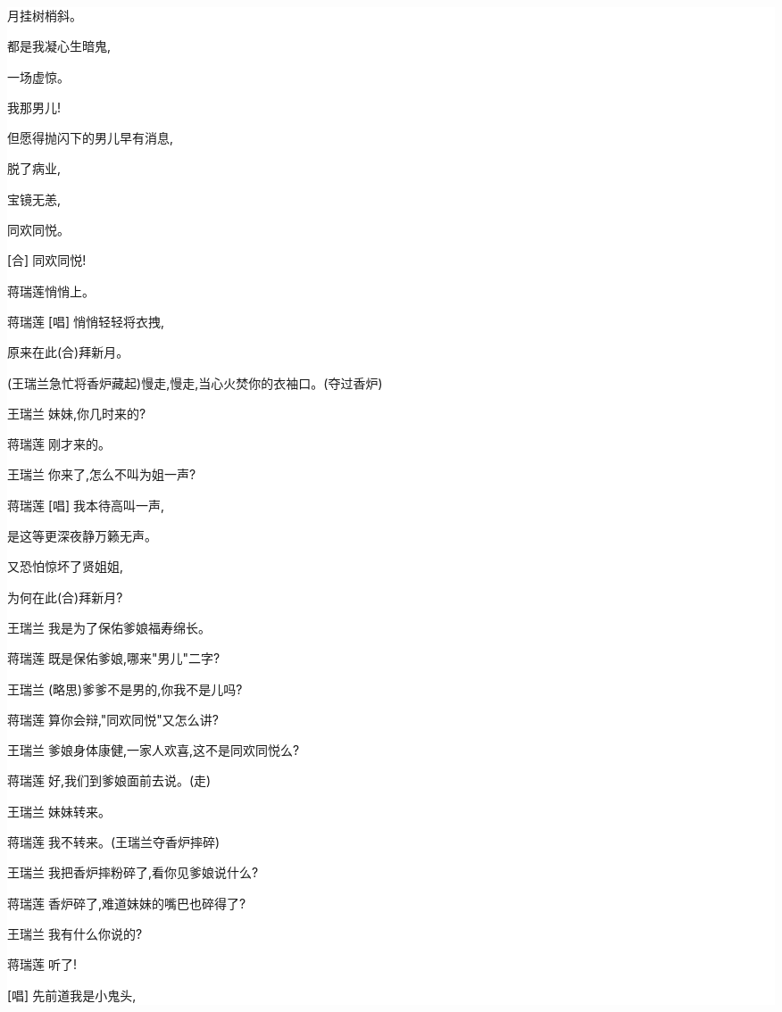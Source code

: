 月挂树梢斜。

都是我凝心生暗鬼,

一场虚惊。

我那男儿!

但愿得抛闪下的男儿早有消息,

脱了病业,

宝镜无恙,

同欢同悦。

[合] 同欢同悦!

蒋瑞莲悄悄上。

蒋瑞莲 [唱] 悄悄轻轻将衣拽,

原来在此(合)拜新月。

(王瑞兰急忙将香炉藏起)慢走,慢走,当心火焚你的衣袖口。(夺过香炉)

王瑞兰 妹妹,你几时来的?

蒋瑞莲 刚才来的。

王瑞兰 你来了,怎么不叫为姐一声?

蒋瑞莲 [唱] 我本待高叫一声,

是这等更深夜静万籁无声。

又恐怕惊坏了贤姐姐,

为何在此(合)拜新月?

王瑞兰 我是为了保佑爹娘福寿绵长。

蒋瑞莲 既是保佑爹娘,哪来"男儿"二字?

王瑞兰 (略思)爹爹不是男的,你我不是儿吗?

蒋瑞莲 算你会辩,"同欢同悦"又怎么讲?

王瑞兰 爹娘身体康健,一家人欢喜,这不是同欢同悦么?

蒋瑞莲 好,我们到爹娘面前去说。(走)

王瑞兰 妹妹转来。

蒋瑞莲 我不转来。(王瑞兰夺香炉摔碎)

王瑞兰 我把香炉摔粉碎了,看你见爹娘说什么?

蒋瑞莲 香炉碎了,难道妹妹的嘴巴也碎得了?

王瑞兰 我有什么你说的?

蒋瑞莲 听了!

[唱] 先前道我是小鬼头,
